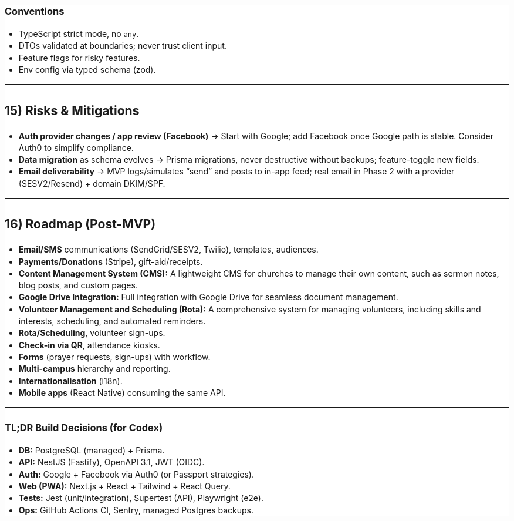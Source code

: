 ### **Conventions**

- TypeScript strict mode, no `any`.
- DTOs validated at boundaries; never trust client input.
- Feature flags for risky features.
- Env config via typed schema (zod).

---

## 15) Risks & Mitigations

- **Auth provider changes / app review (Facebook)** → Start with Google; add Facebook once Google path is stable. Consider Auth0 to simplify compliance.
- **Data migration** as schema evolves → Prisma migrations, never destructive without backups; feature-toggle new fields.
- **Email deliverability** → MVP logs/simulates “send” and posts to in-app feed; real email in Phase 2 with a provider (SESV2/Resend) + domain DKIM/SPF.

---

## 16) Roadmap (Post-MVP)

- **Email/SMS** communications (SendGrid/SESV2, Twilio), templates, audiences.
- **Payments/Donations** (Stripe), gift-aid/receipts.
- **Content Management System (CMS):** A lightweight CMS for churches to manage their own content, such as sermon notes, blog posts, and custom pages.
- **Google Drive Integration:** Full integration with Google Drive for seamless document management.
- **Volunteer Management and Scheduling (Rota):** A comprehensive system for managing volunteers, including skills and interests, scheduling, and automated reminders.
- **Rota/Scheduling**, volunteer sign-ups.
- **Check-in via QR**, attendance kiosks.
- **Forms** (prayer requests, sign-ups) with workflow.
- **Multi-campus** hierarchy and reporting.
- **Internationalisation** (i18n).
- **Mobile apps** (React Native) consuming the same API.

---

### TL;DR Build Decisions (for Codex)

- **DB:** PostgreSQL (managed) + Prisma.
- **API:** NestJS (Fastify), OpenAPI 3.1, JWT (OIDC).
- **Auth:** Google + Facebook via Auth0 (or Passport strategies).
- **Web (PWA):** Next.js + React + Tailwind + React Query.
- **Tests:** Jest (unit/integration), Supertest (API), Playwright (e2e).
- **Ops:** GitHub Actions CI, Sentry, managed Postgres backups.
